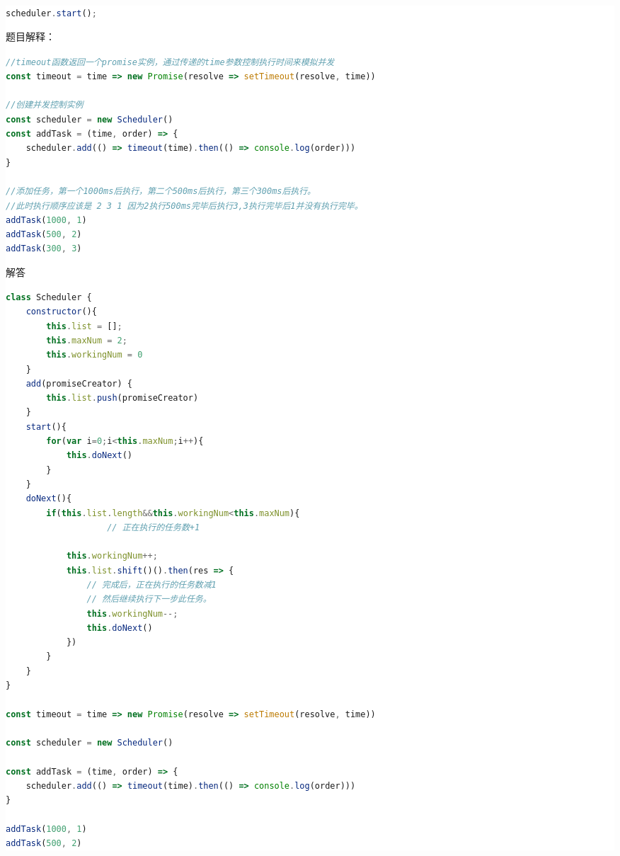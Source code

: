 ```js
scheduler.start();
```



题目解释：

```js
//timeout函数返回一个promise实例，通过传递的time参数控制执行时间来模拟并发
const timeout = time => new Promise(resolve => setTimeout(resolve, time))

//创建并发控制实例
const scheduler = new Scheduler()
const addTask = (time, order) => {
    scheduler.add(() => timeout(time).then(() => console.log(order)))
}

//添加任务，第一个1000ms后执行，第二个500ms后执行，第三个300ms后执行。
//此时执行顺序应该是 2 3 1 因为2执行500ms完毕后执行3,3执行完毕后1并没有执行完毕。
addTask(1000, 1)
addTask(500, 2)
addTask(300, 3)
```

解答

```js
class Scheduler {
    constructor(){
        this.list = [];
        this.maxNum = 2;
        this.workingNum = 0
    }
    add(promiseCreator) {
        this.list.push(promiseCreator)
    }
    start(){
        for(var i=0;i<this.maxNum;i++){
            this.doNext()
        }
    }
    doNext(){
        if(this.list.length&&this.workingNum<this.maxNum){
                    // 正在执行的任务数+1

            this.workingNum++;
            this.list.shift()().then(res => {
                // 完成后，正在执行的任务数减1
                // 然后继续执行下一步此任务。
                this.workingNum--;
                this.doNext()
            })
        }
    }
}

const timeout = time => new Promise(resolve => setTimeout(resolve, time))

const scheduler = new Scheduler()

const addTask = (time, order) => {
    scheduler.add(() => timeout(time).then(() => console.log(order)))
}

addTask(1000, 1)
addTask(500, 2)
```